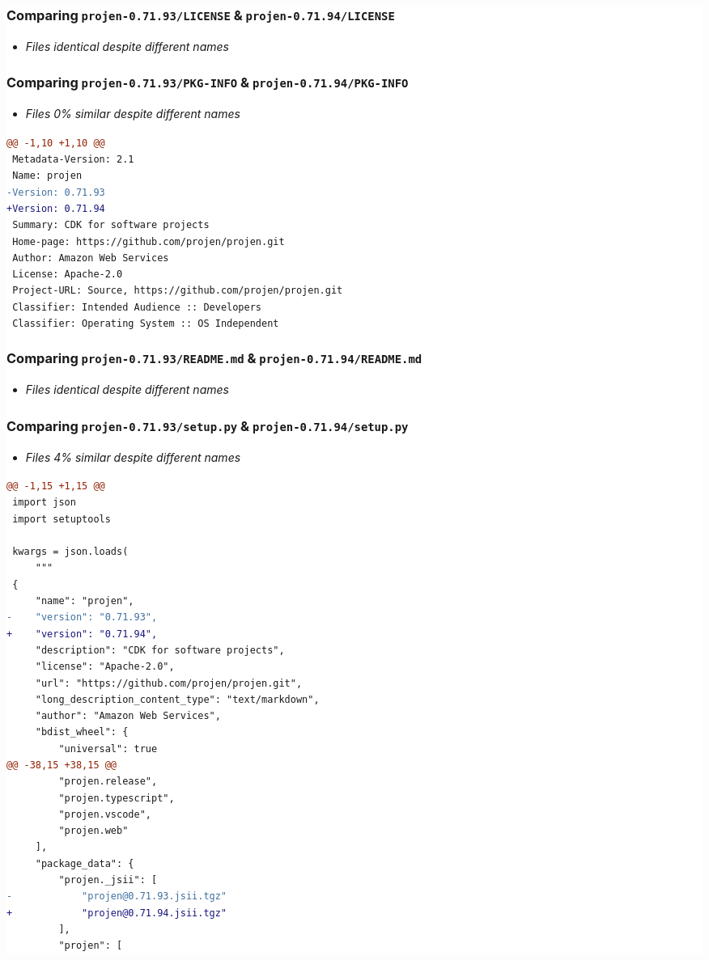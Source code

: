 ### Comparing `projen-0.71.93/LICENSE` & `projen-0.71.94/LICENSE`

 * *Files identical despite different names*

### Comparing `projen-0.71.93/PKG-INFO` & `projen-0.71.94/PKG-INFO`

 * *Files 0% similar despite different names*

```diff
@@ -1,10 +1,10 @@
 Metadata-Version: 2.1
 Name: projen
-Version: 0.71.93
+Version: 0.71.94
 Summary: CDK for software projects
 Home-page: https://github.com/projen/projen.git
 Author: Amazon Web Services
 License: Apache-2.0
 Project-URL: Source, https://github.com/projen/projen.git
 Classifier: Intended Audience :: Developers
 Classifier: Operating System :: OS Independent
```

### Comparing `projen-0.71.93/README.md` & `projen-0.71.94/README.md`

 * *Files identical despite different names*

### Comparing `projen-0.71.93/setup.py` & `projen-0.71.94/setup.py`

 * *Files 4% similar despite different names*

```diff
@@ -1,15 +1,15 @@
 import json
 import setuptools
 
 kwargs = json.loads(
     """
 {
     "name": "projen",
-    "version": "0.71.93",
+    "version": "0.71.94",
     "description": "CDK for software projects",
     "license": "Apache-2.0",
     "url": "https://github.com/projen/projen.git",
     "long_description_content_type": "text/markdown",
     "author": "Amazon Web Services",
     "bdist_wheel": {
         "universal": true
@@ -38,15 +38,15 @@
         "projen.release",
         "projen.typescript",
         "projen.vscode",
         "projen.web"
     ],
     "package_data": {
         "projen._jsii": [
-            "projen@0.71.93.jsii.tgz"
+            "projen@0.71.94.jsii.tgz"
         ],
         "projen": [
```
